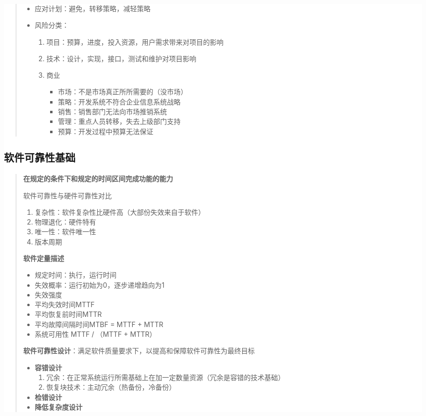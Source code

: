 >
> - 应对计划：避免，转移策略，减轻策略
>
> - 风险分类：
>
>   1. 项目：预算，进度，投入资源，用户需求带来对项目的影响
>
>   2. 技术：设计，实现，接口，测试和维护对项目影响
>    3. 商业
>       - 市场：不是市场真正所所需要的（没市场）
>       - 策略：开发系统不符合企业信息系统战略
>       - 销售：销售部门无法向市场推销系统
>       - 管理：重点人员转移，失去上级部门支持
>       - 预算：开发过程中预算无法保证

## **软件可靠性基础**

> **在规定的条件下和规定的时间区间完成功能的能力**
>
> 软件可靠性与硬件可靠性对比
>
> 1. 复杂性：软件复杂性比硬件高（大部份失效来自于软件）
> 2. 物理退化：硬件特有
> 3. 唯一性：软件唯一性
> 4. 版本周期
>
> **软件定量描述**
>
> - 规定时间：执行，运行时间
> - 失效概率：运行初始为0，逐步递增趋向为1
> - 失效强度
> - 平均失效时间MTTF
> - 平均恢复前时间MTTR
> - 平均故障间隔时间MTBF = MTTF + MTTR
> - 系统可用性 MTTF / （MTTF + MTTR）
>
> **软件可靠性设计**：满足软件质量要求下，以提高和保障软件可靠性为最终目标
>
> - **容错设计**
>   1. 冗余：在正常系统运行所需基础上在加一定数量资源（冗余是容错的技术基础）
>   2. 恢复块技术：主动冗余（热备份，冷备份）
> - **检错设计**
> - **降低复杂度设计**
